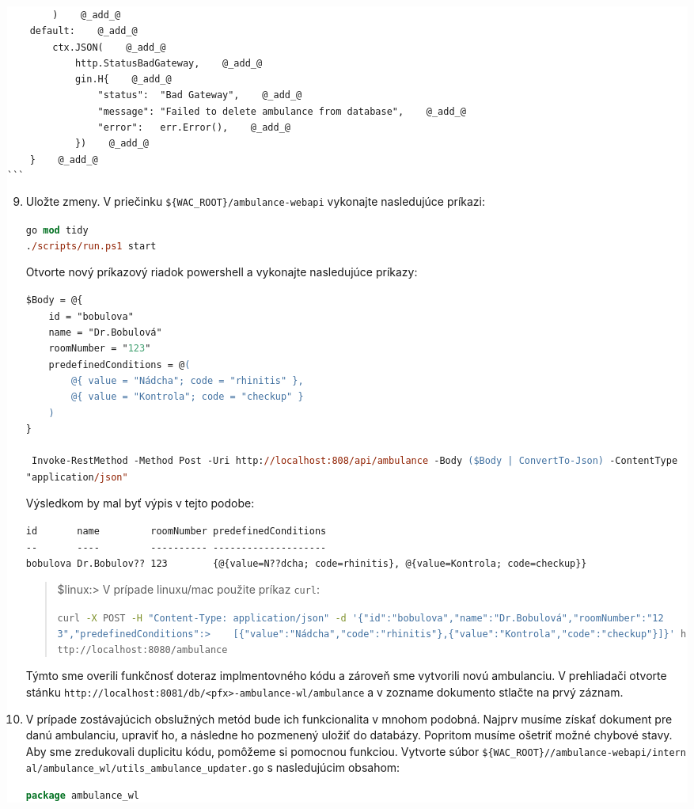             )    @_add_@
        default:    @_add_@
            ctx.JSON(    @_add_@
                http.StatusBadGateway,    @_add_@
                gin.H{    @_add_@
                    "status":  "Bad Gateway",    @_add_@
                    "message": "Failed to delete ambulance from database",    @_add_@
                    "error":   err.Error(),    @_add_@
                })    @_add_@
        }    @_add_@
    ```

9. Uložte zmeny. V priečinku `${WAC_ROOT}/ambulance-webapi` vykonajte nasledujúce príkazi:

    ```ps
    go mod tidy
    ./scripts/run.ps1 start
    ```

   Otvorte nový príkazový riadok powershell a vykonajte nasledujúce príkazy:

   ```ps
   $Body = @{
       id = "bobulova"
       name = "Dr.Bobulová"
       roomNumber = "123"
       predefinedConditions = @(
           @{ value = "Nádcha"; code = "rhinitis" },
           @{ value = "Kontrola"; code = "checkup" }
       )
   }

    Invoke-RestMethod -Method Post -Uri http://localhost:808/api/ambulance -Body ($Body | ConvertTo-Json) -ContentType "application/json"
    ```

    Výsledkom by mal byť výpis v tejto podobe:

    ```text
    id       name         roomNumber predefinedConditions
    --       ----         ---------- --------------------
    bobulova Dr.Bobulov?? 123        {@{value=N??dcha; code=rhinitis}, @{value=Kontrola; code=checkup}}
    ```

    >$linux:> V prípade linuxu/mac použite príkaz `curl`:
    >
    > ```sh
    > curl -X POST -H "Content-Type: application/json" -d '{"id":"bobulova","name":"Dr.Bobulová","roomNumber":"123","predefinedConditions":>    [{"value":"Nádcha","code":"rhinitis"},{"value":"Kontrola","code":"checkup"}]}' http://localhost:8080/ambulance
    > ```

   Týmto sme overili funkčnosť doteraz implmentovného kódu a zároveň sme vytvorili novú ambulanciu. V prehliadači otvorte stánku `http://localhost:8081/db/<pfx>-ambulance-wl/ambulance` a v zozname dokumento stlačte na prvý záznam.

10. V prípade zostávajúcich obslužných metód bude ich funkcionalita v mnohom podobná. Najprv musíme získať dokument pre danú ambulanciu, upraviť ho, a následne ho pozmenený uložiť do databázy. Popritom musíme ošetriť možné chybové stavy. Aby sme zredukovali duplicitu kódu, pomôžeme si pomocnou funkciou. Vytvorte súbor `${WAC_ROOT}//ambulance-webapi/internal/ambulance_wl/utils_ambulance_updater.go` s nasledujúcim obsahom:

    ```go
    package ambulance_wl

   ```